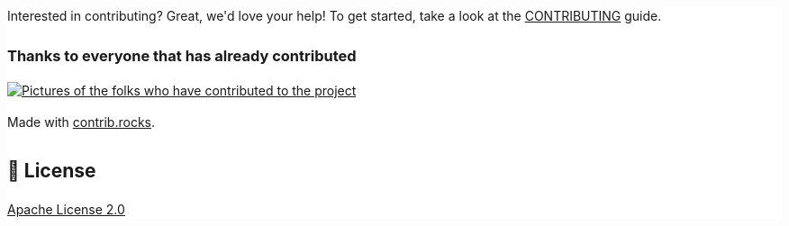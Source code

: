 Interested in contributing? Great, we'd love your help! To get started, take a look at the [CONTRIBUTING](CONTRIBUTING.md) guide.

### Thanks to everyone that has already contributed

<a href="https://github.com/open-feature/java-sdk/graphs/contributors">
  <img src="https://contrib.rocks/image?repo=open-feature/java-sdk" alt="Pictures of the folks who have contributed to the project" />
</a>

Made with [contrib.rocks](https://contrib.rocks).

## 📜 License

[Apache License 2.0](LICENSE)

[openfeature-website]: https://openfeature.dev
